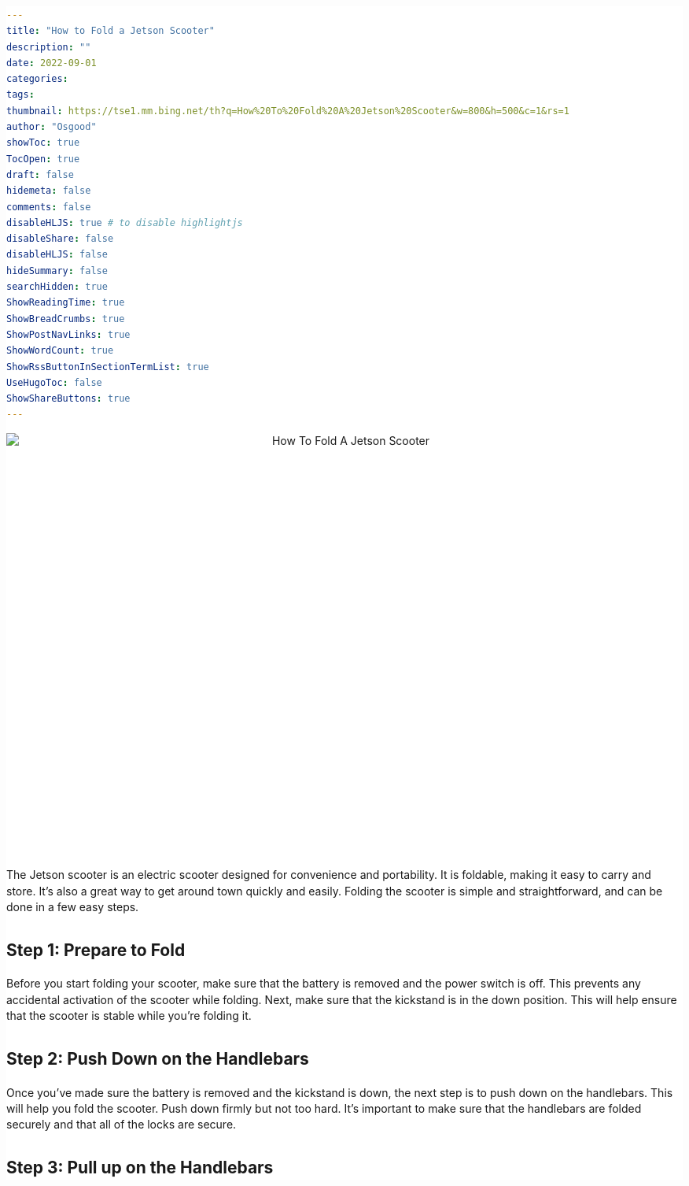 ```yaml
---
title: "How to Fold a Jetson Scooter"
description: ""
date: 2022-09-01
categories: 
tags: 
thumbnail: https://tse1.mm.bing.net/th?q=How%20To%20Fold%20A%20Jetson%20Scooter&w=800&h=500&c=1&rs=1
author: "Osgood"
showToc: true
TocOpen: true
draft: false
hidemeta: false
comments: false
disableHLJS: true # to disable highlightjs
disableShare: false
disableHLJS: false
hideSummary: false
searchHidden: true
ShowReadingTime: true
ShowBreadCrumbs: true
ShowPostNavLinks: true
ShowWordCount: true
ShowRssButtonInSectionTermList: true
UseHugoToc: false
ShowShareButtons: true
---
```


<center>
	<img src="https://tse1.mm.bing.net/th?q=How%20To%20Fold%20A%20Jetson%20Scooter&w=800&h=500&c=1&rs=1" alt="How To Fold A Jetson Scooter" width="800" height="500" style="display: block; width: 100%; height: auto">
</center>

<p>The Jetson scooter is an electric scooter designed for convenience and portability. It is foldable, making it easy to carry and store. It’s also a great way to get around town quickly and easily. Folding the scooter is simple and straightforward, and can be done in a few easy steps.</p>

<h2>Step 1: Prepare to Fold</h2>

<p>Before you start folding your scooter, make sure that the battery is removed and the power switch is off. This prevents any accidental activation of the scooter while folding. Next, make sure that the kickstand is in the down position. This will help ensure that the scooter is stable while you’re folding it.</p>

<h2>Step 2: Push Down on the Handlebars</h2>

<p>Once you’ve made sure the battery is removed and the kickstand is down, the next step is to push down on the handlebars. This will help you fold the scooter. Push down firmly but not too hard. It’s important to make sure that the handlebars are folded securely and that all of the locks are secure.</p>

<h2>Step 3: Pull up on the Handlebars</h2>
